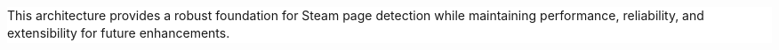 ```
```

This architecture provides a robust foundation for Steam page detection while maintaining performance, reliability, and extensibility for future enhancements.